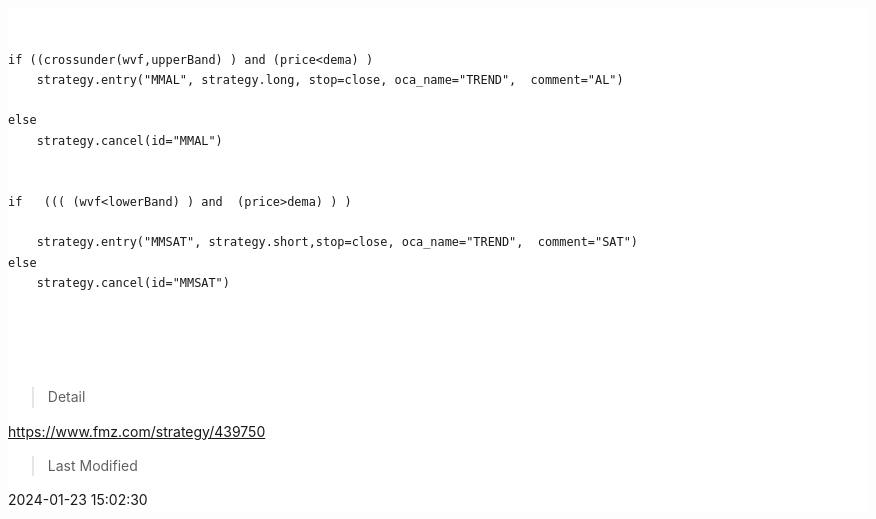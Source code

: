 ``` pinescript


if ((crossunder(wvf,upperBand) ) and (price<dema) ) 
    strategy.entry("MMAL", strategy.long, stop=close, oca_name="TREND",  comment="AL")
    
else
    strategy.cancel(id="MMAL")


if   ((( (wvf<lowerBand) ) and  (price>dema) ) ) 

    strategy.entry("MMSAT", strategy.short,stop=close, oca_name="TREND",  comment="SAT")
else
    strategy.cancel(id="MMSAT")
    
    
    
    
```

> Detail

https://www.fmz.com/strategy/439750

> Last Modified

2024-01-23 15:02:30
